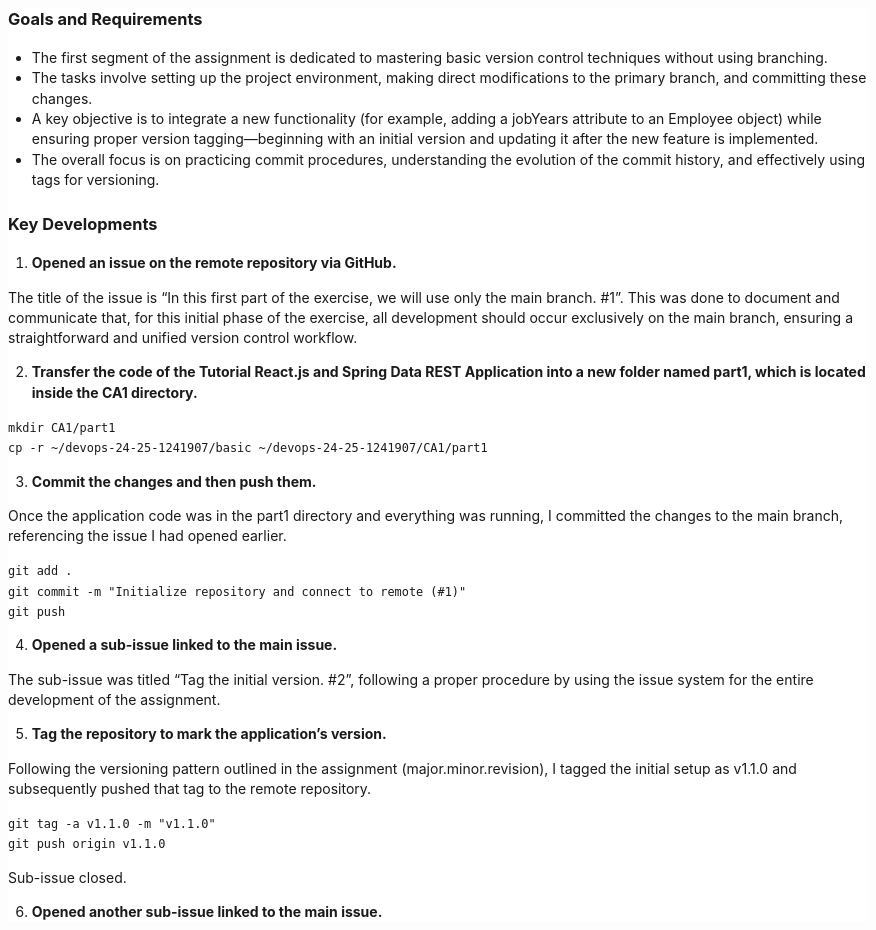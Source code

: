 ### Goals and Requirements
- The first segment of the assignment is dedicated to mastering basic version control techniques without using branching.
- The tasks involve setting up the project environment, making direct modifications to the primary branch, and committing these changes.
- A key objective is to integrate a new functionality (for example, adding a jobYears attribute to an Employee object) while ensuring proper version tagging—beginning with an initial version and updating it after the new feature is implemented.
- The overall focus is on practicing commit procedures, understanding the evolution of the commit history, and effectively using tags for versioning.

### Key Developments

1. **Opened an issue on the remote repository via GitHub.**

The title of the issue is “In this first part of the exercise, we will use only the main branch. #1”.
This was done to document and communicate that, for this initial phase of the exercise, all development should occur exclusively on the main branch, ensuring a straightforward and unified version control workflow.

2. **Transfer the code of the Tutorial React.js and Spring Data REST Application into a new folder named part1, which is located inside the CA1 directory.**

```shell
mkdir CA1/part1
cp -r ~/devops-24-25-1241907/basic ~/devops-24-25-1241907/CA1/part1
```

3. **Commit the changes and then push them.**

Once the application code was in the part1 directory and everything was running, I committed the changes to the main branch, referencing the issue I had opened earlier.

```shell
git add .
git commit -m "Initialize repository and connect to remote (#1)"
git push
```

4. **Opened a sub-issue linked to the main issue.**

The sub-issue was titled “Tag the initial version. #2”, following a proper procedure by using the issue system for the entire development of the assignment.

5. **Tag the repository to mark the application’s version.**

Following the versioning pattern outlined in the assignment (major.minor.revision), I tagged the initial setup as v1.1.0 and subsequently pushed that tag to the remote repository.

```shell
git tag -a v1.1.0 -m "v1.1.0"
git push origin v1.1.0
```
Sub-issue closed.

6. **Opened another sub-issue linked to the main issue.**
